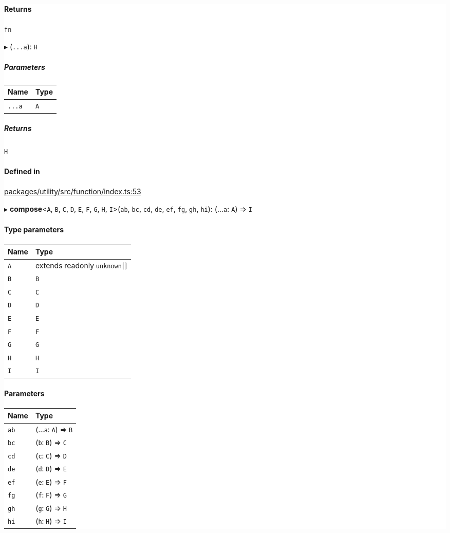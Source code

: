 #### Returns

`fn`

▸ (`...a`): `H`

##### Parameters

| Name | Type |
| :------ | :------ |
| `...a` | `A` |

##### Returns

`H`

#### Defined in

[packages/utility/src/function/index.ts:53](https://github.com/zeitgeistpm/sdk-next/blob/80e59d4/packages/utility/src/function/index.ts#L53)

▸ **compose**<`A`, `B`, `C`, `D`, `E`, `F`, `G`, `H`, `I`\>(`ab`, `bc`, `cd`, `de`, `ef`, `fg`, `gh`, `hi`): (...`a`: `A`) => `I`

#### Type parameters

| Name | Type |
| :------ | :------ |
| `A` | extends readonly `unknown`[] |
| `B` | `B` |
| `C` | `C` |
| `D` | `D` |
| `E` | `E` |
| `F` | `F` |
| `G` | `G` |
| `H` | `H` |
| `I` | `I` |

#### Parameters

| Name | Type |
| :------ | :------ |
| `ab` | (...`a`: `A`) => `B` |
| `bc` | (`b`: `B`) => `C` |
| `cd` | (`c`: `C`) => `D` |
| `de` | (`d`: `D`) => `E` |
| `ef` | (`e`: `E`) => `F` |
| `fg` | (`f`: `F`) => `G` |
| `gh` | (`g`: `G`) => `H` |
| `hi` | (`h`: `H`) => `I` |
